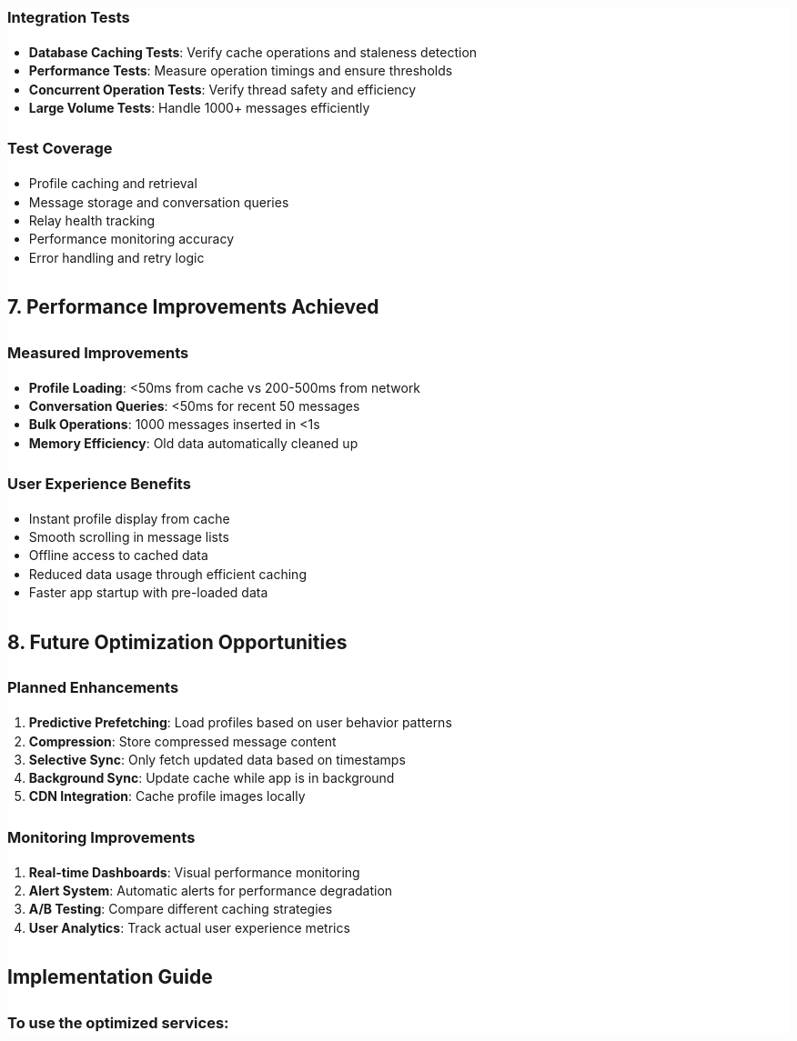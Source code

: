 ### Integration Tests
- **Database Caching Tests**: Verify cache operations and staleness detection
- **Performance Tests**: Measure operation timings and ensure thresholds
- **Concurrent Operation Tests**: Verify thread safety and efficiency
- **Large Volume Tests**: Handle 1000+ messages efficiently

### Test Coverage
- Profile caching and retrieval
- Message storage and conversation queries
- Relay health tracking
- Performance monitoring accuracy
- Error handling and retry logic

## 7. Performance Improvements Achieved

### Measured Improvements
- **Profile Loading**: <50ms from cache vs 200-500ms from network
- **Conversation Queries**: <50ms for recent 50 messages
- **Bulk Operations**: 1000 messages inserted in <1s
- **Memory Efficiency**: Old data automatically cleaned up

### User Experience Benefits
- Instant profile display from cache
- Smooth scrolling in message lists
- Offline access to cached data
- Reduced data usage through efficient caching
- Faster app startup with pre-loaded data

## 8. Future Optimization Opportunities

### Planned Enhancements
1. **Predictive Prefetching**: Load profiles based on user behavior patterns
2. **Compression**: Store compressed message content
3. **Selective Sync**: Only fetch updated data based on timestamps
4. **Background Sync**: Update cache while app is in background
5. **CDN Integration**: Cache profile images locally

### Monitoring Improvements
1. **Real-time Dashboards**: Visual performance monitoring
2. **Alert System**: Automatic alerts for performance degradation
3. **A/B Testing**: Compare different caching strategies
4. **User Analytics**: Track actual user experience metrics

## Implementation Guide

### To use the optimized services:
